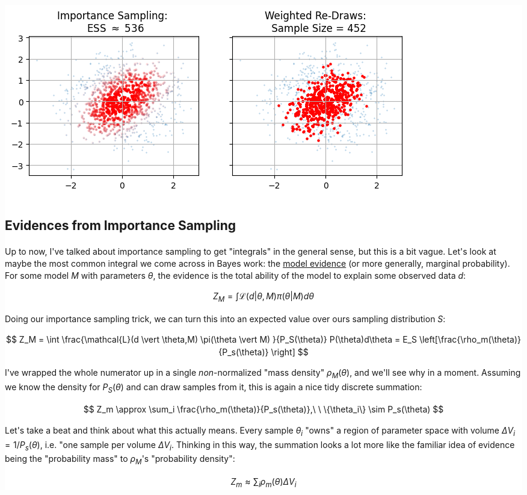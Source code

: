       
![png](output_5_0.png)  
      
  
  
## Evidences from Importance Sampling  
  
Up to now, I've talked about importance sampling to get "integrals" in the general sense, but this is a bit vague. Let's look at maybe the most common integral we come across in Bayes work: the [model evidence](https://en.wikipedia.org/wiki/Marginal_likelihood) (or more generally, marginal probability). For some model $M$ with parameters $\theta$, the evidence is the total ability of the model to explain some observed data $d$:  
  
$$  
Z_M = \int \mathcal{L}(d \vert \theta,M) \pi(\theta \vert M) d\theta  
$$  
  
Doing our importance sampling trick, we can turn this into an expected value over ours sampling distribution $S$:  
  
$$  
Z_M = \int \frac{\mathcal{L}(d \vert \theta,M) \pi(\theta \vert M) }{P_S(\theta)} P(\theta)d\theta = E_S \left[\frac{\rho_m(\theta)}{P_s(\theta)} \right]  
$$  
  
I've wrapped the whole numerator up in a single _non_-normalized "mass density" $\rho_M(\theta)$, and we'll see why in a moment. Assuming we know the density for $P_S(\theta)$ and can draw samples from it, this is again a nice tidy discrete summation:  
  
$$  
Z_m \approx \sum_i \frac{\rho_m(\theta)}{P_s(\theta)},\ \ \{\theta_i\} \sim P_s(\theta)  
$$  
  
Let's take a beat and think about what this actually means. Every sample $\theta_i$ "owns" a region of parameter space with volume $\Delta V_i = 1/P_s(\theta)$, i.e. "one sample per volume $\Delta V_i$. Thinking in this way, the summation looks a lot more like the familiar idea of evidence being the "probability mass" to $\rho_M$'s "probability density":  
  
$$  
Z_m \approx \sum_i \rho_m(\theta) \Delta V_i  
$$  
  